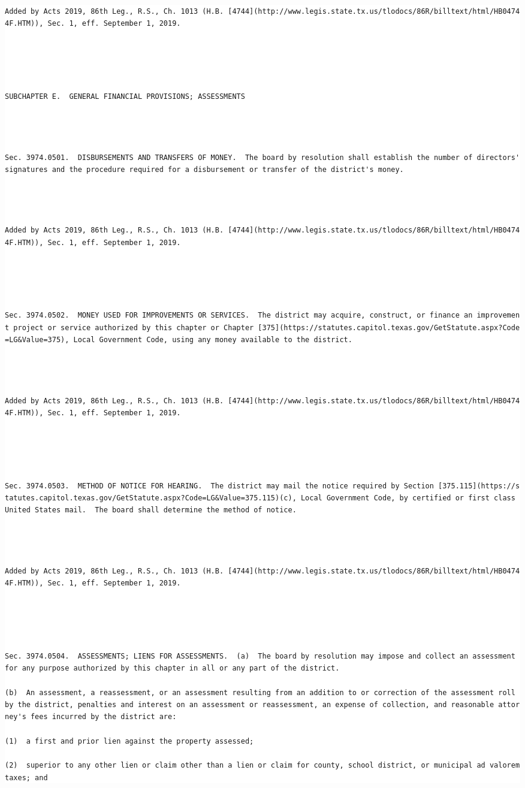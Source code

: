     
    
    
    Added by Acts 2019, 86th Leg., R.S., Ch. 1013 (H.B. [4744](http://www.legis.state.tx.us/tlodocs/86R/billtext/html/HB04744F.HTM)), Sec. 1, eff. September 1, 2019.
    
    
    
    
    
    SUBCHAPTER E.  GENERAL FINANCIAL PROVISIONS; ASSESSMENTS
    
      
    
    
    Sec. 3974.0501.  DISBURSEMENTS AND TRANSFERS OF MONEY.  The board by resolution shall establish the number of directors' signatures and the procedure required for a disbursement or transfer of the district's money.
    
    
    
    
    Added by Acts 2019, 86th Leg., R.S., Ch. 1013 (H.B. [4744](http://www.legis.state.tx.us/tlodocs/86R/billtext/html/HB04744F.HTM)), Sec. 1, eff. September 1, 2019.
    
    
    
    
    
    Sec. 3974.0502.  MONEY USED FOR IMPROVEMENTS OR SERVICES.  The district may acquire, construct, or finance an improvement project or service authorized by this chapter or Chapter [375](https://statutes.capitol.texas.gov/GetStatute.aspx?Code=LG&Value=375), Local Government Code, using any money available to the district.
    
    
    
    
    Added by Acts 2019, 86th Leg., R.S., Ch. 1013 (H.B. [4744](http://www.legis.state.tx.us/tlodocs/86R/billtext/html/HB04744F.HTM)), Sec. 1, eff. September 1, 2019.
    
    
    
    
    
    Sec. 3974.0503.  METHOD OF NOTICE FOR HEARING.  The district may mail the notice required by Section [375.115](https://statutes.capitol.texas.gov/GetStatute.aspx?Code=LG&Value=375.115)(c), Local Government Code, by certified or first class United States mail.  The board shall determine the method of notice.
    
    
    
    
    Added by Acts 2019, 86th Leg., R.S., Ch. 1013 (H.B. [4744](http://www.legis.state.tx.us/tlodocs/86R/billtext/html/HB04744F.HTM)), Sec. 1, eff. September 1, 2019.
    
    
    
    
    
    Sec. 3974.0504.  ASSESSMENTS; LIENS FOR ASSESSMENTS.  (a)  The board by resolution may impose and collect an assessment for any purpose authorized by this chapter in all or any part of the district.
    
    (b)  An assessment, a reassessment, or an assessment resulting from an addition to or correction of the assessment roll by the district, penalties and interest on an assessment or reassessment, an expense of collection, and reasonable attorney's fees incurred by the district are:
    
    (1)  a first and prior lien against the property assessed;
    
    (2)  superior to any other lien or claim other than a lien or claim for county, school district, or municipal ad valorem taxes; and
    